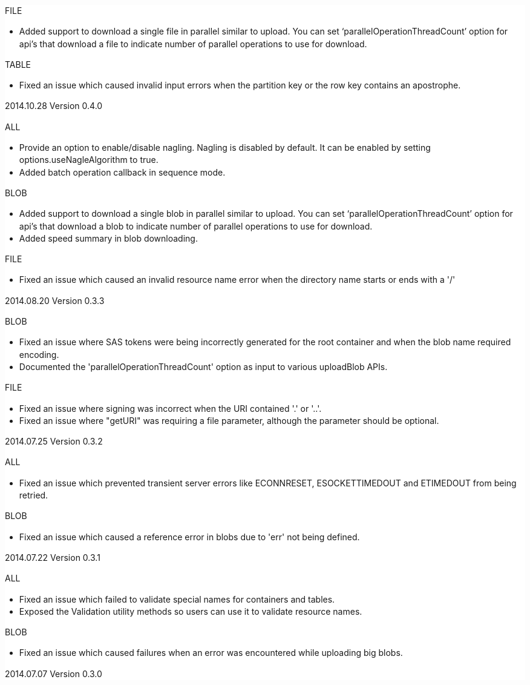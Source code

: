 FILE
* Added support to download a single file in parallel similar to upload. You can set ‘parallelOperationThreadCount’ option for api’s that download a file to indicate number of parallel operations to use for download.

TABLE
* Fixed an issue which caused invalid input errors when the partition key or the row key contains an apostrophe.

2014.10.28 Version 0.4.0

ALL
* Provide an option to enable/disable nagling. Nagling is disabled by default. It can be enabled by setting options.useNagleAlgorithm to true.
* Added batch operation callback in sequence mode.

BLOB
* Added support to download a single blob in parallel similar to upload. You can set ‘parallelOperationThreadCount’ option for api’s that download a blob to indicate number of parallel operations to use for download.
* Added speed summary in blob downloading.

FILE
* Fixed an issue which caused an invalid resource name error when the directory name starts or ends with a '/'

2014.08.20 Version 0.3.3

BLOB
* Fixed an issue where SAS tokens were being incorrectly generated for the root container and when the blob name required encoding.
* Documented the 'parallelOperationThreadCount' option as input to various uploadBlob APIs.

FILE
* Fixed an issue where signing was incorrect when the URI contained '.' or '..'.
* Fixed an issue where "getURI" was requiring a file parameter, although the parameter should be optional.

2014.07.25 Version 0.3.2

ALL
* Fixed an issue which prevented transient server errors like ECONNRESET, ESOCKETTIMEDOUT and ETIMEDOUT from being retried.

BLOB
* Fixed an issue which caused a reference error in blobs due to 'err' not being defined.

2014.07.22 Version 0.3.1

ALL
* Fixed an issue which failed to validate special names for containers and tables.
* Exposed the Validation utility methods so users can use it to validate resource names.

BLOB
* Fixed an issue which caused failures when an error was encountered while uploading big blobs.

2014.07.07 Version 0.3.0
